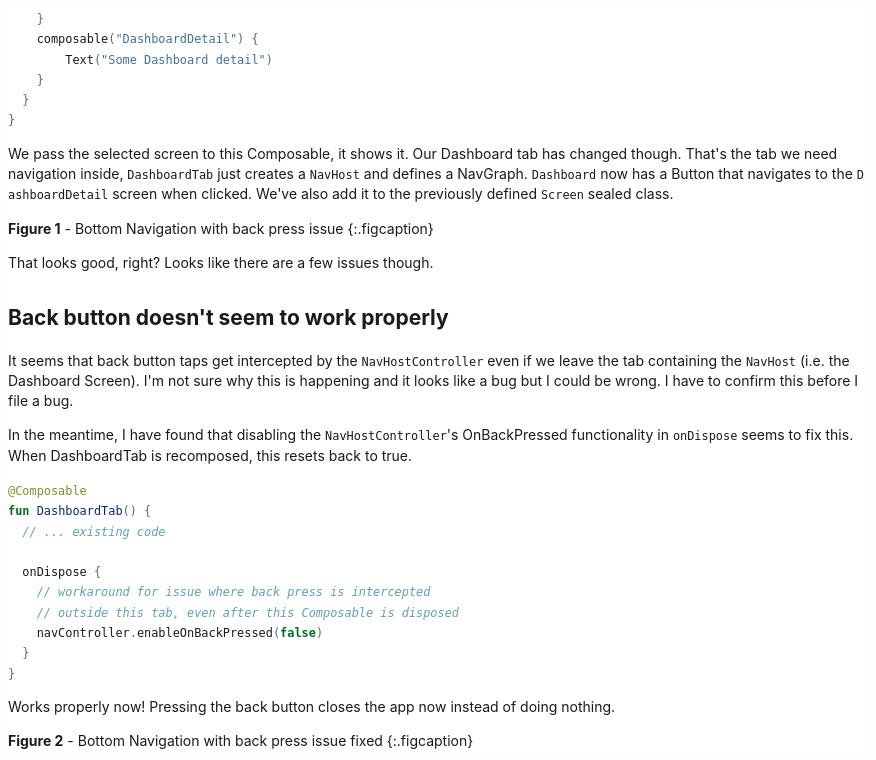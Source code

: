 ```kotlin
    }
    composable("DashboardDetail") {
        Text("Some Dashboard detail")
    }
  }
}
```

We pass the selected screen to this Composable, it shows it. Our Dashboard tab has changed though. That's the tab we need navigation inside, `DashboardTab` just creates a `NavHost` and defines a NavGraph. `Dashboard` now has a Button that navigates to the `DashboardDetail` screen when clicked. We've also add it to the previously defined `Screen` sealed class.

<video controls id="figure-1" class="my-figure" preload="auto">
    <source src="/assets/posts/2020/10/bottom-nav-backpress-issue.webm" type="video/webm">
    <source src="/assets/posts/2020/10/bottom-nav-backpress-issue.mp4" type="video/mp4">
</video>

**Figure 1** - Bottom Navigation with back press issue
{:.figcaption}

That looks good, right? Looks like there are a few issues though.

## Back button doesn't seem to work properly

It seems that back button taps get intercepted by the `NavHostController` even if we leave the tab containing the `NavHost` (i.e. the Dashboard Screen). I'm not sure why this is happening and it looks like a bug but I could be wrong. I have to confirm this before I file a bug.

In the meantime, I have found that disabling the `NavHostController`'s OnBackPressed functionality in `onDispose` seems to fix this. When DashboardTab is recomposed, this resets back to true.

```kotlin
@Composable
fun DashboardTab() {
  // ... existing code

  onDispose {
    // workaround for issue where back press is intercepted
    // outside this tab, even after this Composable is disposed
    navController.enableOnBackPressed(false)
  }
}
```

Works properly now! Pressing the back button closes the app now instead of doing nothing.

<video controls class="my-figure" preload="auto">
    <source src="/assets/posts/2020/10/bottom-nav-backpress-issue-fixed.webm" type="video/webm">
    <source src="/assets/posts/2020/10/bottom-nav-backpress-issue-fixed.mp4" type="video/mp4">
</video>

**Figure 2** - Bottom Navigation with back press issue fixed
{:.figcaption}

